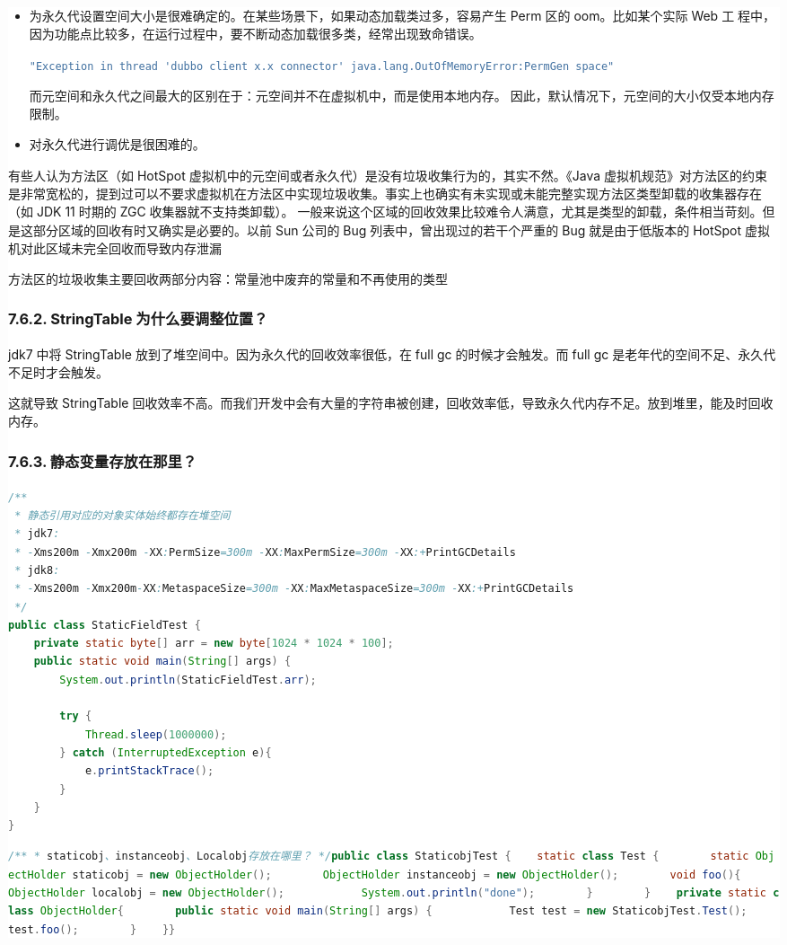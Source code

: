 - 为永久代设置空间大小是很难确定的。在某些场景下，如果动态加载类过多，容易产生 Perm 区的 oom。比如某个实际 Web 工 程中，因为功能点比较多，在运行过程中，要不断动态加载很多类，经常出现致命错误。

  ```java
  "Exception in thread 'dubbo client x.x connector' java.lang.OutOfMemoryError:PermGen space"
  ```

  而元空间和永久代之间最大的区别在于：元空间并不在虚拟机中，而是使用本地内存。 因此，默认情况下，元空间的大小仅受本地内存限制。

- 对永久代进行调优是很困难的。

有些人认为方法区（如 HotSpot 虚拟机中的元空间或者永久代）是没有垃圾收集行为的，其实不然。《Java 虚拟机规范》对方法区的约束是非常宽松的，提到过可以不要求虚拟机在方法区中实现垃圾收集。事实上也确实有未实现或未能完整实现方法区类型卸载的收集器存在（如 JDK 11 时期的 ZGC 收集器就不支持类卸载）。 一般来说这个区域的回收效果比较难令人满意，尤其是类型的卸载，条件相当苛刻。但是这部分区域的回收有时又确实是必要的。以前 Sun 公司的 Bug 列表中，曾出现过的若干个严重的 Bug 就是由于低版本的 HotSpot 虚拟机对此区域未完全回收而导致内存泄漏

方法区的垃圾收集主要回收两部分内容：常量池中废弃的常量和不再使用的类型

### 7.6.2. StringTable 为什么要调整位置？

jdk7 中将 StringTable 放到了堆空间中。因为永久代的回收效率很低，在 full gc 的时候才会触发。而 full gc 是老年代的空间不足、永久代不足时才会触发。

这就导致 StringTable 回收效率不高。而我们开发中会有大量的字符串被创建，回收效率低，导致永久代内存不足。放到堆里，能及时回收内存。

### 7.6.3. 静态变量存放在那里？

```java
/**
 * 静态引用对应的对象实体始终都存在堆空间
 * jdk7:
 * -Xms200m -Xmx200m -XX:PermSize=300m -XX:MaxPermSize=300m -XX:+PrintGCDetails
 * jdk8:
 * -Xms200m -Xmx200m-XX:MetaspaceSize=300m -XX:MaxMetaspaceSize=300m -XX:+PrintGCDetails
 */
public class StaticFieldTest {
    private static byte[] arr = new byte[1024 * 1024 * 100];
    public static void main(String[] args) {
        System.out.println(StaticFieldTest.arr);

        try {
            Thread.sleep(1000000);
        } catch (InterruptedException e){
            e.printStackTrace();
        }
    }
}
```

```java
/** * staticobj、instanceobj、Localobj存放在哪里？ */public class StaticobjTest {    static class Test {        static ObjectHolder staticobj = new ObjectHolder();        ObjectHolder instanceobj = new ObjectHolder();        void foo(){            ObjectHolder localobj = new ObjectHolder();            System.out.println("done");        }        }    private static class ObjectHolder{        public static void main(String[] args) {            Test test = new StaticobjTest.Test();            test.foo();        }    }}
```
